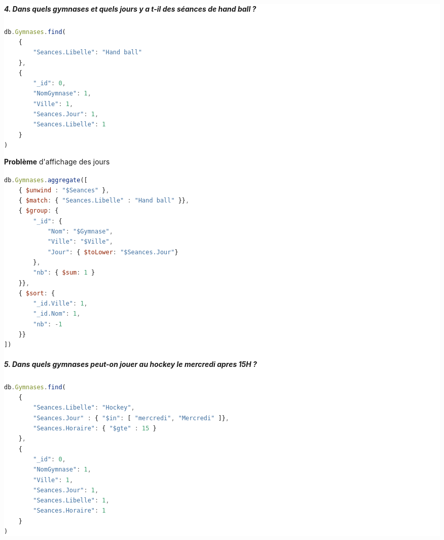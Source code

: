 ##### 4. Dans quels gymnases et quels jours y a t-il des séances de hand ball ?

```js
db.Gymnases.find(
    {
        "Seances.Libelle": "Hand ball"
    },
    {
        "_id": 0,
        "NomGymnase": 1,
        "Ville": 1,
        "Seances.Jour": 1,
        "Seances.Libelle": 1
    }
)
```

**Problème** d'affichage des jours

```js
db.Gymnases.aggregate([
    { $unwind : "$Seances" },
    { $match: { "Seances.Libelle" : "Hand ball" }},
    { $group: {
        "_id": { 
            "Nom": "$Gymnase", 
            "Ville": "$Ville", 
            "Jour": { $toLower: "$Seances.Jour"} 
        },
        "nb": { $sum: 1 }
    }},
    { $sort: {
        "_id.Ville": 1,
        "_id.Nom": 1,
        "nb": -1
    }}
])
```

##### 5. Dans quels gymnases peut-on jouer au hockey le mercredi apres 15H ?

```js
db.Gymnases.find(
    {
        "Seances.Libelle": "Hockey",
        "Seances.Jour" : { "$in": [ "mercredi", "Mercredi" ]},
        "Seances.Horaire": { "$gte" : 15 }
    },
    {
        "_id": 0,
        "NomGymnase": 1,
        "Ville": 1,
        "Seances.Jour": 1,
        "Seances.Libelle": 1,
        "Seances.Horaire": 1
    }
)
```
